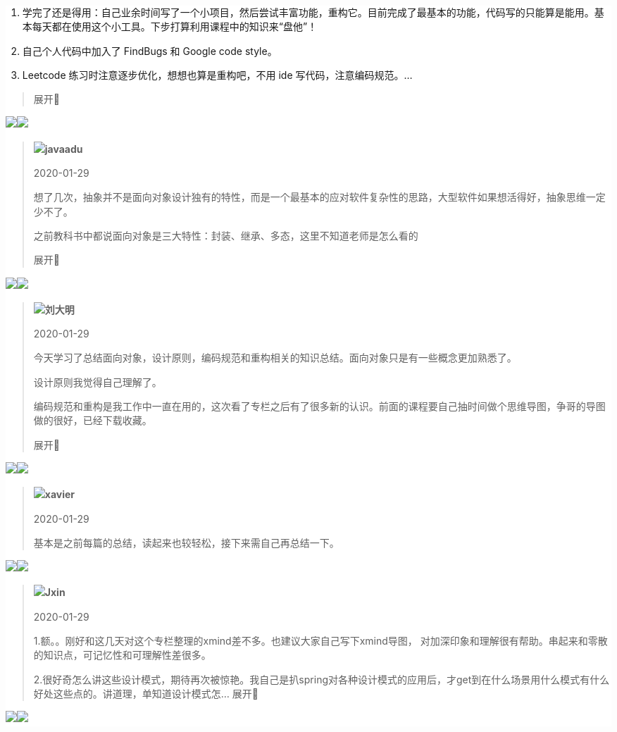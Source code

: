 1.  学完了还是得用：自己业余时间写了一个小项目，然后尝试丰富功能，重构它。目前完成了最基本的功能，代码写的只能算是能用。基本每天都在使用这个小工具。下步打算利用课程中的知识来“盘他”！

2.  自己个人代码中加入了 FindBugs 和 Google code style。

3.  Leetcode 练习时注意逐步优化，想想也算是重构吧，不用 ide 写代码，注意编码规范。…

> 展开

![](media/image23.png)![](media/image32.png)

> ![](media/image33.png)**javaadu**
>
> 2020-01-29
>
> 想了几次，抽象并不是面向对象设计独有的特性，而是一个最基本的应对软件复杂性的思路，大型软件如果想活得好，抽象思维一定少不了。
>
> 之前教科书中都说面向对象是三大特性：封装、继承、多态，这里不知道老师是怎么看的
>
> 展开

![](media/image34.png)![](media/image35.png)

> ![](media/image36.png)**刘大明**
>
> 2020-01-29
>
> 今天学习了总结面向对象，设计原则，编码规范和重构相关的知识总结。面向对象只是有一些概念更加熟悉了。
>
> 设计原则我觉得自己理解了。
>
> 编码规范和重构是我工作中一直在用的，这次看了专栏之后有了很多新的认识。前面的课程要自己抽时间做个思维导图，争哥的导图做的很好，已经下载收藏。
>
> 展开

![](media/image34.png)![](media/image35.png)

> ![](media/image37.png)**xavier**
>
> 2020-01-29
>
> 基本是之前每篇的总结，读起来也较轻松，接下来需自己再总结一下。

![](media/image38.png)![](media/image39.png)

> ![](media/image40.png)**Jxin**
>
> 2020-01-29
>
> 1.额。。刚好和这几天对这个专栏整理的xmind差不多。也建议大家自己写下xmind导图， 对加深印象和理解很有帮助。串起来和零散的知识点，可记忆性和可理解性差很多。
>
> 2.很好奇怎么讲这些设计模式，期待再次被惊艳。我自己是扒spring对各种设计模式的应用后，才get到在什么场景用什么模式有什么好处这些点的。讲道理，单知道设计模式怎… 展开

![](media/image38.png)![](media/image41.png)
